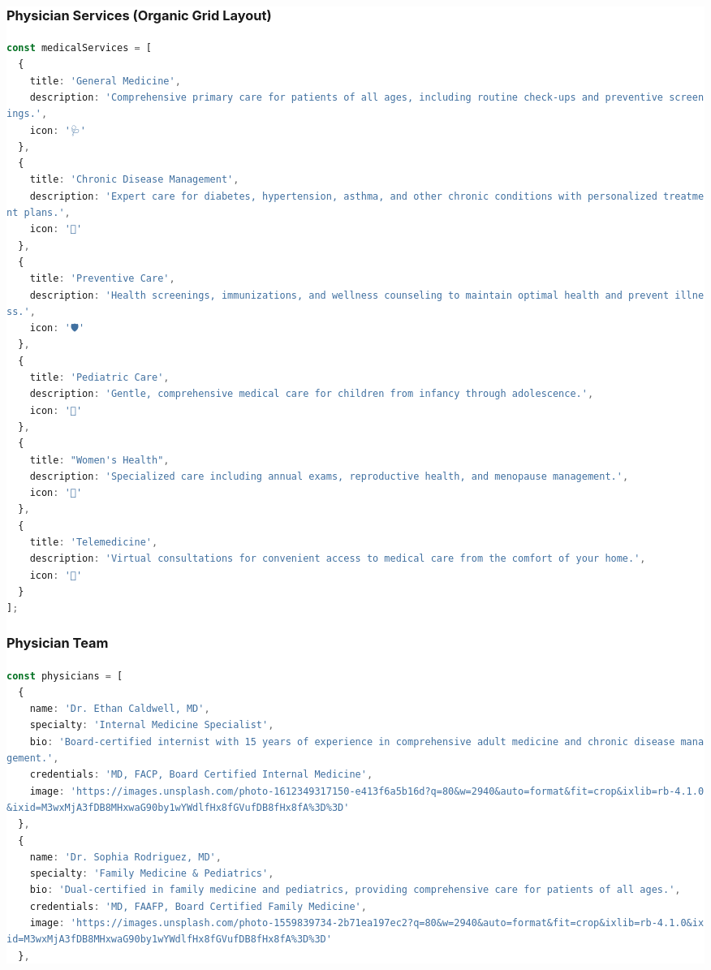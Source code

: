 ### Physician Services (Organic Grid Layout)
```typescript
const medicalServices = [
  {
    title: 'General Medicine',
    description: 'Comprehensive primary care for patients of all ages, including routine check-ups and preventive screenings.',
    icon: '🩺'
  },
  {
    title: 'Chronic Disease Management',
    description: 'Expert care for diabetes, hypertension, asthma, and other chronic conditions with personalized treatment plans.',
    icon: '💊'
  },
  {
    title: 'Preventive Care',
    description: 'Health screenings, immunizations, and wellness counseling to maintain optimal health and prevent illness.',
    icon: '🛡️'
  },
  {
    title: 'Pediatric Care',
    description: 'Gentle, comprehensive medical care for children from infancy through adolescence.',
    icon: '👶'
  },
  {
    title: "Women's Health",
    description: 'Specialized care including annual exams, reproductive health, and menopause management.',
    icon: '🌸'
  },
  {
    title: 'Telemedicine',
    description: 'Virtual consultations for convenient access to medical care from the comfort of your home.',
    icon: '📱'
  }
];
```

### Physician Team
```typescript
const physicians = [
  {
    name: 'Dr. Ethan Caldwell, MD',
    specialty: 'Internal Medicine Specialist',
    bio: 'Board-certified internist with 15 years of experience in comprehensive adult medicine and chronic disease management.',
    credentials: 'MD, FACP, Board Certified Internal Medicine',
    image: 'https://images.unsplash.com/photo-1612349317150-e413f6a5b16d?q=80&w=2940&auto=format&fit=crop&ixlib=rb-4.1.0&ixid=M3wxMjA3fDB8MHxwaG90by1wYWdlfHx8fGVufDB8fHx8fA%3D%3D'
  },
  {
    name: 'Dr. Sophia Rodriguez, MD',
    specialty: 'Family Medicine & Pediatrics',
    bio: 'Dual-certified in family medicine and pediatrics, providing comprehensive care for patients of all ages.',
    credentials: 'MD, FAAFP, Board Certified Family Medicine',
    image: 'https://images.unsplash.com/photo-1559839734-2b71ea197ec2?q=80&w=2940&auto=format&fit=crop&ixlib=rb-4.1.0&ixid=M3wxMjA3fDB8MHxwaG90by1wYWdlfHx8fGVufDB8fHx8fA%3D%3D'
  },
```